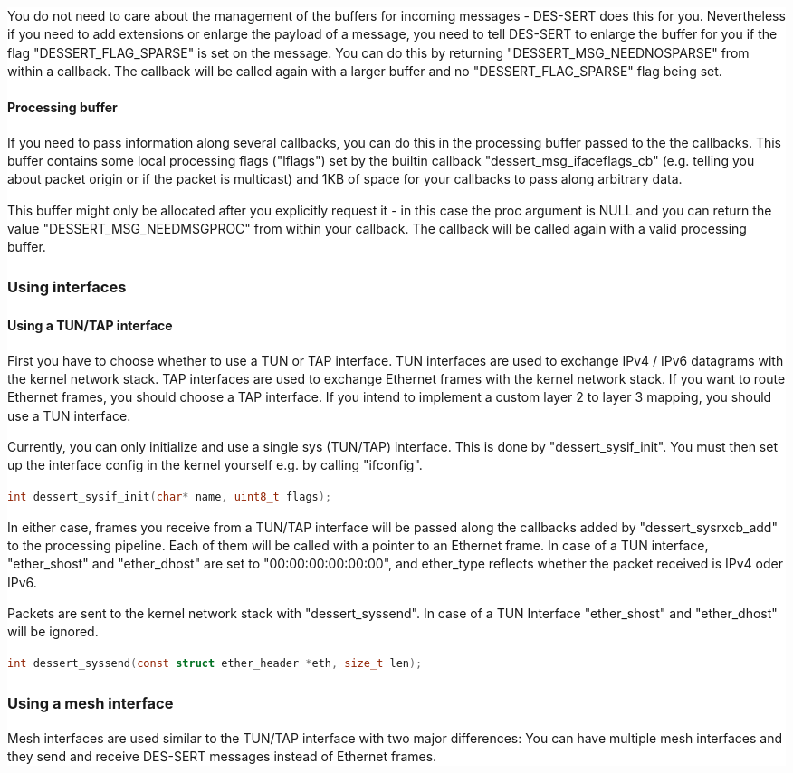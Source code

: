 You do not need to care about the management of the buffers for incoming
messages - DES-SERT does this for you. Nevertheless if you need to add
extensions or enlarge the payload of a message, you need to tell DES-SERT
to enlarge the buffer for you if the flag "DESSERT_FLAG_SPARSE" is set on
the message. You can do this by returning "DESSERT_MSG_NEEDNOSPARSE" from
within a callback. The callback will be called again with a larger buffer
and no "DESSERT_FLAG_SPARSE" flag being set.

#### Processing buffer ###
If you need to pass information along several callbacks, you can do this
in the processing buffer passed to the the callbacks. This buffer contains
some local processing flags ("lflags") set by the builtin callback
"dessert_msg_ifaceflags_cb" (e.g. telling you about packet origin or if
the packet is multicast) and 1KB of space for your callbacks to pass 
along arbitrary data.
   
This buffer might only be allocated after you explicitly request it - in
this case the proc argument is NULL and you can return the value
"DESSERT_MSG_NEEDMSGPROC" from within your callback. The callback will
be called again with a valid processing buffer.

###  Using interfaces ###
#### Using a TUN/TAP interface ####
First you have to choose whether to use a TUN or TAP interface. TUN
interfaces are used to exchange IPv4 / IPv6 datagrams with the kernel 
network stack. TAP interfaces are used to exchange Ethernet frames
with the kernel network stack. If you want to route Ethernet frames,
you should choose a TAP interface. If you intend to implement
a custom layer 2 to layer 3 mapping, you should use a TUN interface.
   
Currently, you can only initialize and use a single sys (TUN/TAP) interface.
This is done by "dessert_sysif_init". You must then set up the interface
config in the kernel yourself e.g. by calling "ifconfig".
```C 
int dessert_sysif_init(char* name, uint8_t flags);
```

In either case, frames you receive from a TUN/TAP interface will be
passed along the callbacks added by "dessert_sysrxcb_add" to the 
processing pipeline. Each of them will be called with a pointer to an
Ethernet frame. In case of a TUN interface, "ether_shost" and "ether_dhost"
are set to "00:00:00:00:00:00", and ether_type reflects whether the packet
received is IPv4 oder IPv6.
   
Packets are sent to the kernel network stack with "dessert_syssend".
In case of a TUN Interface "ether_shost" and "ether_dhost" will be
ignored.
   
```C 
int dessert_syssend(const struct ether_header *eth, size_t len);
```


### Using a mesh interface
Mesh interfaces are used similar to the TUN/TAP interface with two major
differences: You can have multiple mesh interfaces and they send and
receive DES-SERT messages instead of Ethernet frames. 
 